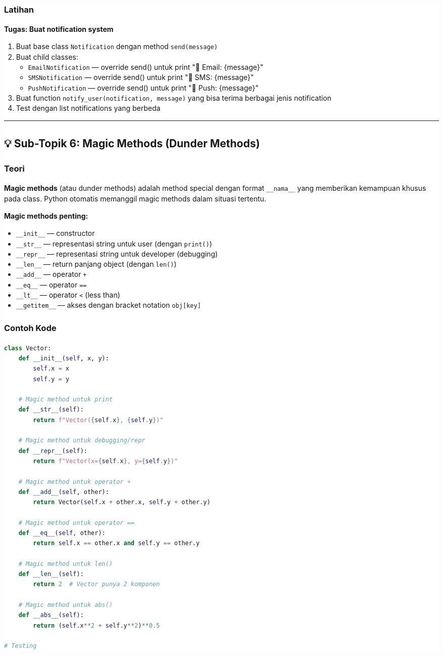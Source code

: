 ### **Latihan**

**Tugas: Buat notification system**

1. Buat base class `Notification` dengan method `send(message)`
2. Buat child classes:
   - `EmailNotification` — override send() untuk print "📧 Email: {message}"
   - `SMSNotification` — override send() untuk print "📱 SMS: {message}"
   - `PushNotification` — override send() untuk print "🔔 Push: {message}"
3. Buat function `notify_user(notification, message)` yang bisa terima berbagai jenis notification
4. Test dengan list notifications yang berbeda

---

## 💡 Sub-Topik 6: Magic Methods (Dunder Methods)

### **Teori**

**Magic methods** (atau dunder methods) adalah method special dengan format `__nama__` yang memberikan kemampuan khusus pada class. Python otomatis memanggil magic methods dalam situasi tertentu.

**Magic methods penting:**
- `__init__` — constructor
- `__str__` — representasi string untuk user (dengan `print()`)
- `__repr__` — representasi string untuk developer (debugging)
- `__len__` — return panjang object (dengan `len()`)
- `__add__` — operator `+`
- `__eq__` — operator `==`
- `__lt__` — operator `<` (less than)
- `__getitem__` — akses dengan bracket notation `obj[key]`

### **Contoh Kode**

```python
class Vector:
    def __init__(self, x, y):
        self.x = x
        self.y = y
    
    # Magic method untuk print
    def __str__(self):
        return f"Vector({self.x}, {self.y})"
    
    # Magic method untuk debugging/repr
    def __repr__(self):
        return f"Vector(x={self.x}, y={self.y})"
    
    # Magic method untuk operator +
    def __add__(self, other):
        return Vector(self.x + other.x, self.y + other.y)
    
    # Magic method untuk operator ==
    def __eq__(self, other):
        return self.x == other.x and self.y == other.y
    
    # Magic method untuk len()
    def __len__(self):
        return 2  # Vector punya 2 komponen
    
    # Magic method untuk abs()
    def __abs__(self):
        return (self.x**2 + self.y**2)**0.5

# Testing
```